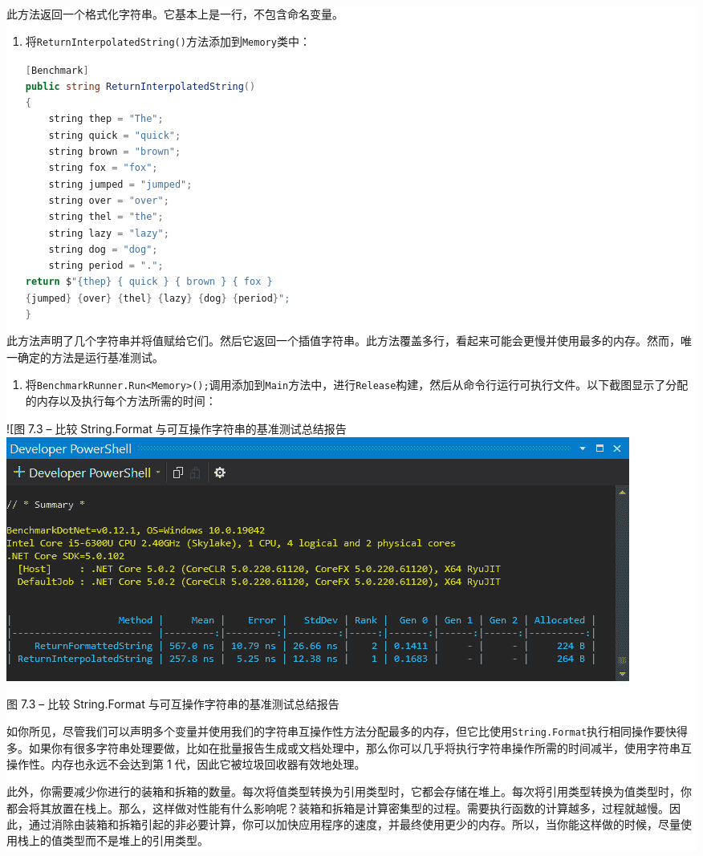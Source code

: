 此方法返回一个格式化字符串。它基本上是一行，不包含命名变量。

1.  将`ReturnInterpolatedString()`方法添加到`Memory`类中：

    ```cs
    [Benchmark]
    public string ReturnInterpolatedString()
    {
        string thep = "The";
        string quick = "quick";
        string brown = "brown";
        string fox = "fox";
        string jumped = "jumped";
        string over = "over";
        string thel = "the";
        string lazy = "lazy";
        string dog = "dog";
        string period = ".";
    return $"{thep} { quick } { brown } { fox } 
    {jumped} {over} {thel} {lazy} {dog} {period}";
    }
    ```

此方法声明了几个字符串并将值赋给它们。然后它返回一个插值字符串。此方法覆盖多行，看起来可能会更慢并使用最多的内存。然而，唯一确定的方法是运行基准测试。

1.  将`BenchmarkRunner.Run<Memory>();`调用添加到`Main`方法中，进行`Release`构建，然后从命令行运行可执行文件。以下截图显示了分配的内存以及执行每个方法所需的时间：

![图 7.3 – 比较 String.Format 与可互操作字符串的基准测试总结报告![图片](img/B16617_Figure_8.3.jpg)

图 7.3 – 比较 String.Format 与可互操作字符串的基准测试总结报告

如你所见，尽管我们可以声明多个变量并使用我们的字符串互操作性方法分配最多的内存，但它比使用`String.Format`执行相同操作要快得多。如果你有很多字符串处理要做，比如在批量报告生成或文档处理中，那么你可以几乎将执行字符串操作所需的时间减半，使用字符串互操作性。内存也永远不会达到第 1 代，因此它被垃圾回收器有效地处理。

此外，你需要减少你进行的装箱和拆箱的数量。每次将值类型转换为引用类型时，它都会存储在堆上。每次将引用类型转换为值类型时，你都会将其放置在栈上。那么，这样做对性能有什么影响呢？装箱和拆箱是计算密集型的过程。需要执行函数的计算越多，过程就越慢。因此，通过消除由装箱和拆箱引起的非必要计算，你可以加快应用程序的速度，并最终使用更少的内存。所以，当你能这样做的时候，尽量使用栈上的值类型而不是堆上的引用类型。
